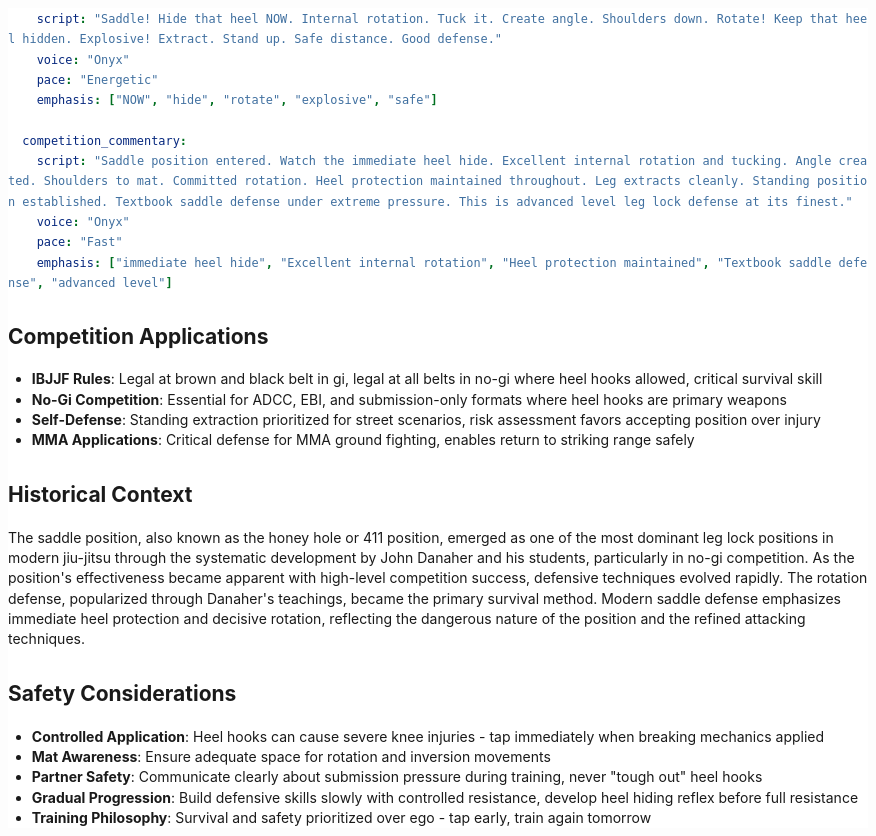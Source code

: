 ```yaml
    script: "Saddle! Hide that heel NOW. Internal rotation. Tuck it. Create angle. Shoulders down. Rotate! Keep that heel hidden. Explosive! Extract. Stand up. Safe distance. Good defense."
    voice: "Onyx"
    pace: "Energetic"
    emphasis: ["NOW", "hide", "rotate", "explosive", "safe"]

  competition_commentary:
    script: "Saddle position entered. Watch the immediate heel hide. Excellent internal rotation and tucking. Angle created. Shoulders to mat. Committed rotation. Heel protection maintained throughout. Leg extracts cleanly. Standing position established. Textbook saddle defense under extreme pressure. This is advanced level leg lock defense at its finest."
    voice: "Onyx"
    pace: "Fast"
    emphasis: ["immediate heel hide", "Excellent internal rotation", "Heel protection maintained", "Textbook saddle defense", "advanced level"]
```

## Competition Applications

- **IBJJF Rules**: Legal at brown and black belt in gi, legal at all belts in no-gi where heel hooks allowed, critical survival skill
- **No-Gi Competition**: Essential for ADCC, EBI, and submission-only formats where heel hooks are primary weapons
- **Self-Defense**: Standing extraction prioritized for street scenarios, risk assessment favors accepting position over injury
- **MMA Applications**: Critical defense for MMA ground fighting, enables return to striking range safely

## Historical Context

The saddle position, also known as the honey hole or 411 position, emerged as one of the most dominant leg lock positions in modern jiu-jitsu through the systematic development by John Danaher and his students, particularly in no-gi competition. As the position's effectiveness became apparent with high-level competition success, defensive techniques evolved rapidly. The rotation defense, popularized through Danaher's teachings, became the primary survival method. Modern saddle defense emphasizes immediate heel protection and decisive rotation, reflecting the dangerous nature of the position and the refined attacking techniques.

## Safety Considerations

- **Controlled Application**: Heel hooks can cause severe knee injuries - tap immediately when breaking mechanics applied
- **Mat Awareness**: Ensure adequate space for rotation and inversion movements
- **Partner Safety**: Communicate clearly about submission pressure during training, never "tough out" heel hooks
- **Gradual Progression**: Build defensive skills slowly with controlled resistance, develop heel hiding reflex before full resistance
- **Training Philosophy**: Survival and safety prioritized over ego - tap early, train again tomorrow
